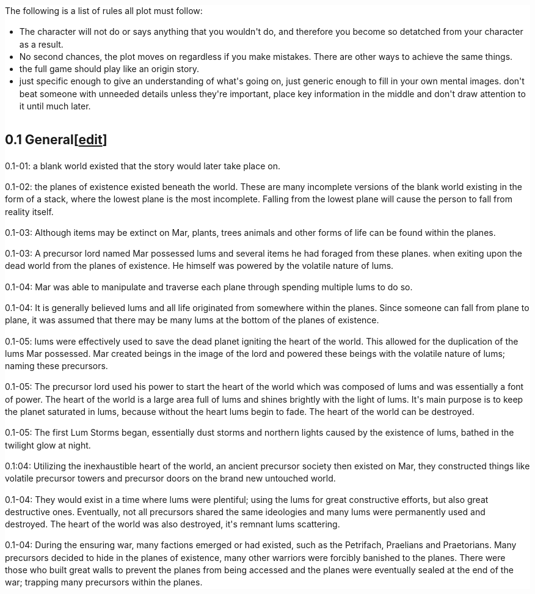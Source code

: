 The following is a list of rules all plot must follow:

* The character will not do or says anything that you wouldn't do, and therefore you become so detatched from your character as a result.
* No second chances, the plot moves on regardless if you make mistakes. There are other ways to achieve the same things.
* the full game should play like an origin story.
* just specific enough to give an understanding of what's going on, just generic enough to fill in your own mental images. don't beat someone with unneeded details unless they're important, place key information in the middle and don't draw attention to it until much later.


## 0.1 General\[[edit](https://nim.miraheze.org/w/index.php?title=Summary&action=edit&section=1 "Edit section: 0.1 General")\]

0.1-01: a blank world existed that the story would later take place on.

0.1-02: the planes of existence existed beneath the world. These are many incomplete versions of the blank world existing in the form of a stack, where the lowest plane is the most incomplete. Falling from the lowest plane will cause the person to fall from reality itself.

0.1-03: Although items may be extinct on Mar, plants, trees animals and other forms of life can be found within the planes.

0.1-03: A precursor lord named Mar possessed lums and several items he had foraged from these planes. when exiting upon the dead world from the planes of existence. He himself was powered by the volatile nature of lums.

0.1-04: Mar was able to manipulate and traverse each plane through spending multiple lums to do so.

0.1-04: It is generally believed lums and all life originated from somewhere within the planes. Since someone can fall from plane to plane, it was assumed that there may be many lums at the bottom of the planes of existence.

0.1-05: lums were effectively used to save the dead planet igniting the heart of the world. This allowed for the duplication of the lums Mar possessed. Mar created beings in the image of the lord and powered these beings with the volatile nature of lums; naming these precursors.

0.1-05: The precursor lord used his power to start the heart of the world which was composed of lums and was essentially a font of power. The heart of the world is a large area full of lums and shines brightly with the light of lums. It's main purpose is to keep the planet saturated in lums, because without the heart lums begin to fade. The heart of the world can be destroyed.

0.1-05: The first Lum Storms began, essentially dust storms and northern lights caused by the existence of lums, bathed in the twilight glow at night.

0.1:04: Utilizing the inexhaustible heart of the world, an ancient precursor society then existed on Mar, they constructed things like volatile precursor towers and precursor doors on the brand new untouched world.

0.1-04: They would exist in a time where lums were plentiful; using the lums for great constructive efforts, but also great destructive ones. Eventually, not all precursors shared the same ideologies and many lums were permanently used and destroyed. The heart of the world was also destroyed, it's remnant lums scattering.

0.1-04: During the ensuring war, many factions emerged or had existed, such as the Petrifach, Praelians and Praetorians. Many precursors decided to hide in the planes of existence, many other warriors were forcibly banished to the planes. There were those who built great walls to prevent the planes from being accessed and the planes were eventually sealed at the end of the war; trapping many precursors within the planes.
